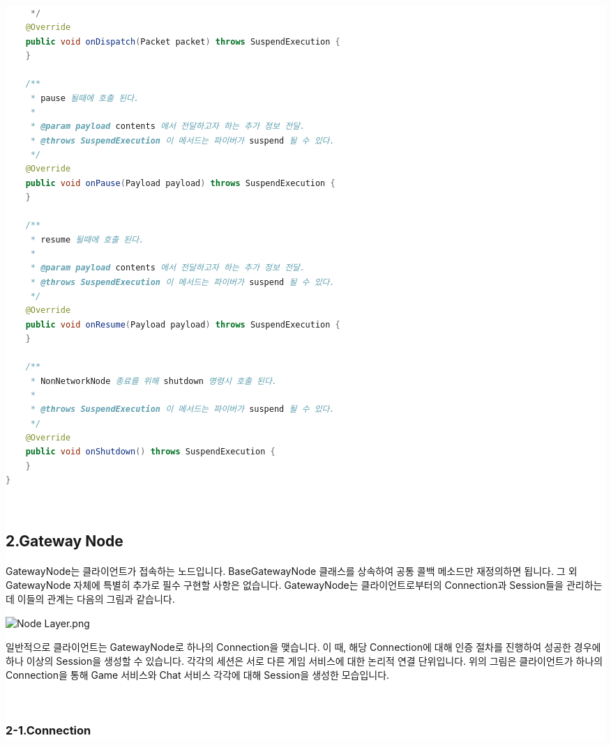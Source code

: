 ```java
     */
    @Override
    public void onDispatch(Packet packet) throws SuspendExecution {        
    }

    /**
     * pause 될때에 호출 된다.
     *
     * @param payload contents 에서 전달하고자 하는 추가 정보 전달.
     * @throws SuspendExecution 이 메서드는 파이버가 suspend 될 수 있다.
     */
    @Override
    public void onPause(Payload payload) throws SuspendExecution {        
    }

    /**
     * resume 될때에 호출 된다.
     *
     * @param payload contents 에서 전달하고자 하는 추가 정보 전달.
     * @throws SuspendExecution 이 메서드는 파이버가 suspend 될 수 있다.
     */
    @Override
    public void onResume(Payload payload) throws SuspendExecution {        
    }

    /**
     * NonNetworkNode 종료를 위해 shutdown 명령시 호출 된다.
     *
     * @throws SuspendExecution 이 메서드는 파이버가 suspend 될 수 있다.
     */
    @Override
    public void onShutdown() throws SuspendExecution {        
    }
}
```
<br>

## 2.Gateway Node

GatewayNode는 클라이언트가 접속하는 노드입니다. BaseGatewayNode 클래스를 상속하여 공통 콜백 메소드만 재정의하면 됩니다. 그 외 GatewayNode 자체에 특별히 추가로 필수 구현할 사항은 없습니다.  GatewayNode는 클라이언트로부터의 Connection과 Session들을 관리하는데 이들의 관계는 다음의 그림과 같습니다.

![Node Layer.png](http://static.toastoven.net/prod_gameanvil/images/ConnectionAndSession.png)

일반적으로 클라이언트는 GatewayNode로 하나의 Connection을 맺습니다. 이 때, 해당 Connection에 대해 인증 절차를 진행하여 성공한 경우에 하나 이상의 Session을 생성할 수 있습니다. 각각의 세션은 서로 다른 게임 서비스에 대한 논리적 연결 단위입니다. 위의 그림은 클라이언트가 하나의 Connection을 통해 Game 서비스와 Chat 서비스 각각에 대해 Session을 생성한 모습입니다.

<br>

### 2-1.Connection
